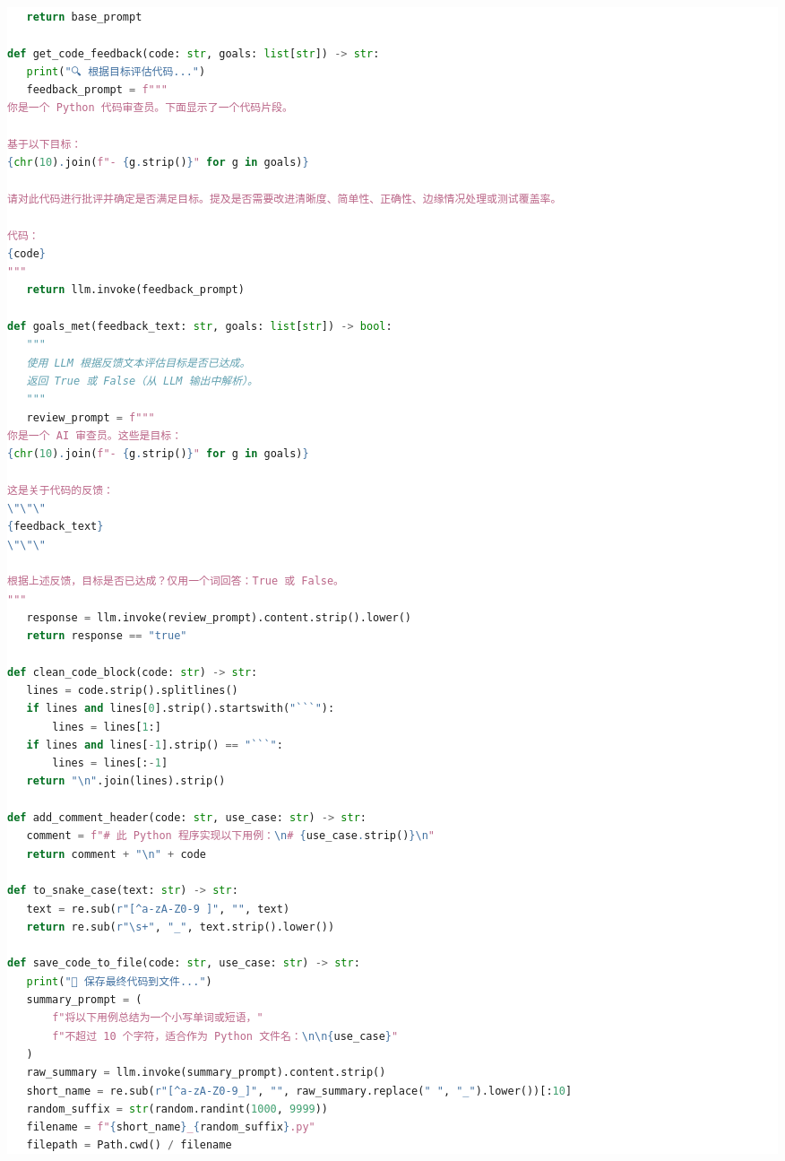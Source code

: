 ```python
   return base_prompt

def get_code_feedback(code: str, goals: list[str]) -> str:
   print("🔍 根据目标评估代码...")
   feedback_prompt = f"""
你是一个 Python 代码审查员。下面显示了一个代码片段。

基于以下目标：
{chr(10).join(f"- {g.strip()}" for g in goals)}

请对此代码进行批评并确定是否满足目标。提及是否需要改进清晰度、简单性、正确性、边缘情况处理或测试覆盖率。

代码：
{code}
"""
   return llm.invoke(feedback_prompt)

def goals_met(feedback_text: str, goals: list[str]) -> bool:
   """
   使用 LLM 根据反馈文本评估目标是否已达成。
   返回 True 或 False（从 LLM 输出中解析）。
   """
   review_prompt = f"""
你是一个 AI 审查员。这些是目标：
{chr(10).join(f"- {g.strip()}" for g in goals)}

这是关于代码的反馈：
\"\"\"
{feedback_text}
\"\"\"

根据上述反馈，目标是否已达成？仅用一个词回答：True 或 False。
"""
   response = llm.invoke(review_prompt).content.strip().lower()
   return response == "true"

def clean_code_block(code: str) -> str:
   lines = code.strip().splitlines()
   if lines and lines[0].strip().startswith("```"):
       lines = lines[1:]
   if lines and lines[-1].strip() == "```":
       lines = lines[:-1]
   return "\n".join(lines).strip()

def add_comment_header(code: str, use_case: str) -> str:
   comment = f"# 此 Python 程序实现以下用例：\n# {use_case.strip()}\n"
   return comment + "\n" + code

def to_snake_case(text: str) -> str:
   text = re.sub(r"[^a-zA-Z0-9 ]", "", text)
   return re.sub(r"\s+", "_", text.strip().lower())

def save_code_to_file(code: str, use_case: str) -> str:
   print("💾 保存最终代码到文件...")
   summary_prompt = (
       f"将以下用例总结为一个小写单词或短语，"
       f"不超过 10 个字符，适合作为 Python 文件名：\n\n{use_case}"
   )
   raw_summary = llm.invoke(summary_prompt).content.strip()
   short_name = re.sub(r"[^a-zA-Z0-9_]", "", raw_summary.replace(" ", "_").lower())[:10]
   random_suffix = str(random.randint(1000, 9999))
   filename = f"{short_name}_{random_suffix}.py"
   filepath = Path.cwd() / filename
```